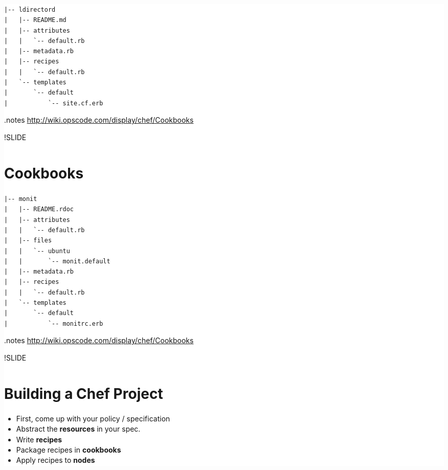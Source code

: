     |-- ldirectord
    |   |-- README.md
    |   |-- attributes
    |   |   `-- default.rb
    |   |-- metadata.rb
    |   |-- recipes
    |   |   `-- default.rb
    |   `-- templates
    |       `-- default
    |           `-- site.cf.erb

.notes http://wiki.opscode.com/display/chef/Cookbooks

!SLIDE
# Cookbooks

    |-- monit
    |   |-- README.rdoc
    |   |-- attributes
    |   |   `-- default.rb
    |   |-- files
    |   |   `-- ubuntu
    |   |       `-- monit.default
    |   |-- metadata.rb
    |   |-- recipes
    |   |   `-- default.rb
    |   `-- templates
    |       `-- default
    |           `-- monitrc.erb

.notes http://wiki.opscode.com/display/chef/Cookbooks

!SLIDE
# Building a Chef Project #

* First, come up with your policy / specification
* Abstract the **resources** in your spec.
* Write **recipes**
* Package recipes in **cookbooks**
* Apply recipes to **nodes**
